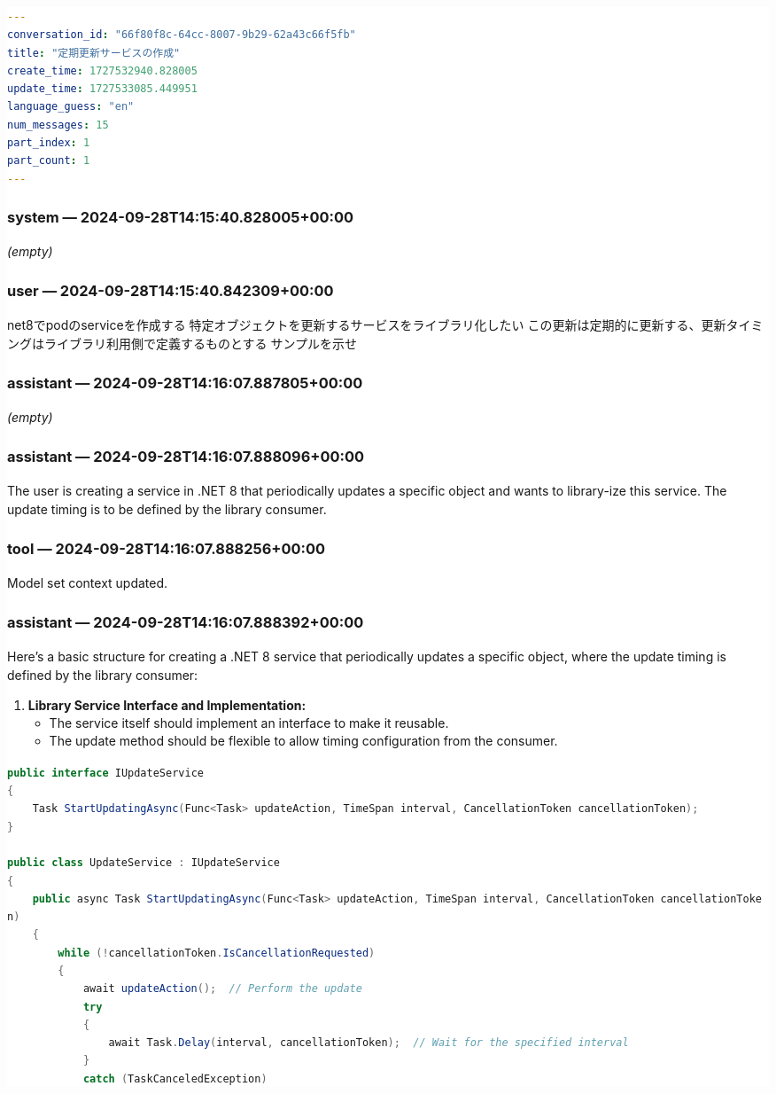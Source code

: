 ```yaml
---
conversation_id: "66f80f8c-64cc-8007-9b29-62a43c66f5fb"
title: "定期更新サービスの作成"
create_time: 1727532940.828005
update_time: 1727533085.449951
language_guess: "en"
num_messages: 15
part_index: 1
part_count: 1
---
```


### system — 2024-09-28T14:15:40.828005+00:00

_(empty)_

### user — 2024-09-28T14:15:40.842309+00:00

net8でpodのserviceを作成する
特定オブジェクトを更新するサービスをライブラリ化したい
この更新は定期的に更新する、更新タイミングはライブラリ利用側で定義するものとする
サンプルを示せ

### assistant — 2024-09-28T14:16:07.887805+00:00

_(empty)_

### assistant — 2024-09-28T14:16:07.888096+00:00

The user is creating a service in .NET 8 that periodically updates a specific object and wants to library-ize this service. The update timing is to be defined by the library consumer.

### tool — 2024-09-28T14:16:07.888256+00:00

Model set context updated.

### assistant — 2024-09-28T14:16:07.888392+00:00

Here’s a basic structure for creating a .NET 8 service that periodically updates a specific object, where the update timing is defined by the library consumer:

1. **Library Service Interface and Implementation:**
   - The service itself should implement an interface to make it reusable.
   - The update method should be flexible to allow timing configuration from the consumer.

```csharp
public interface IUpdateService
{
    Task StartUpdatingAsync(Func<Task> updateAction, TimeSpan interval, CancellationToken cancellationToken);
}

public class UpdateService : IUpdateService
{
    public async Task StartUpdatingAsync(Func<Task> updateAction, TimeSpan interval, CancellationToken cancellationToken)
    {
        while (!cancellationToken.IsCancellationRequested)
        {
            await updateAction();  // Perform the update
            try
            {
                await Task.Delay(interval, cancellationToken);  // Wait for the specified interval
            }
            catch (TaskCanceledException)
```